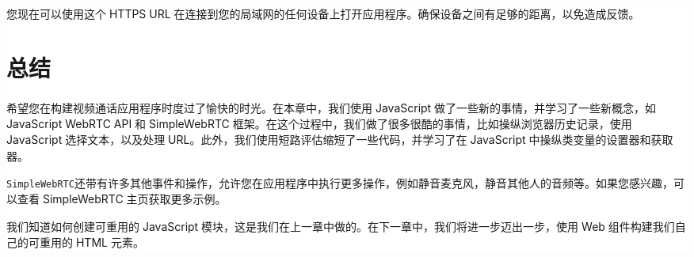 您现在可以使用这个 HTTPS URL 在连接到您的局域网的任何设备上打开应用程序。确保设备之间有足够的距离，以免造成反馈。

# 总结

希望您在构建视频通话应用程序时度过了愉快的时光。在本章中，我们使用 JavaScript 做了一些新的事情，并学习了一些新概念，如 JavaScript WebRTC API 和 SimpleWebRTC 框架。在这个过程中，我们做了很多很酷的事情，比如操纵浏览器历史记录，使用 JavaScript 选择文本，以及处理 URL。此外，我们使用短路评估缩短了一些代码，并学习了在 JavaScript 中操纵类变量的设置器和获取器。

`SimpleWebRTC`还带有许多其他事件和操作，允许您在应用程序中执行更多操作，例如静音麦克风，静音其他人的音频等。如果您感兴趣，可以查看 SimpleWebRTC 主页获取更多示例。

我们知道如何创建可重用的 JavaScript 模块，这是我们在上一章中做的。在下一章中，我们将进一步迈出一步，使用 Web 组件构建我们自己的可重用的 HTML 元素。
